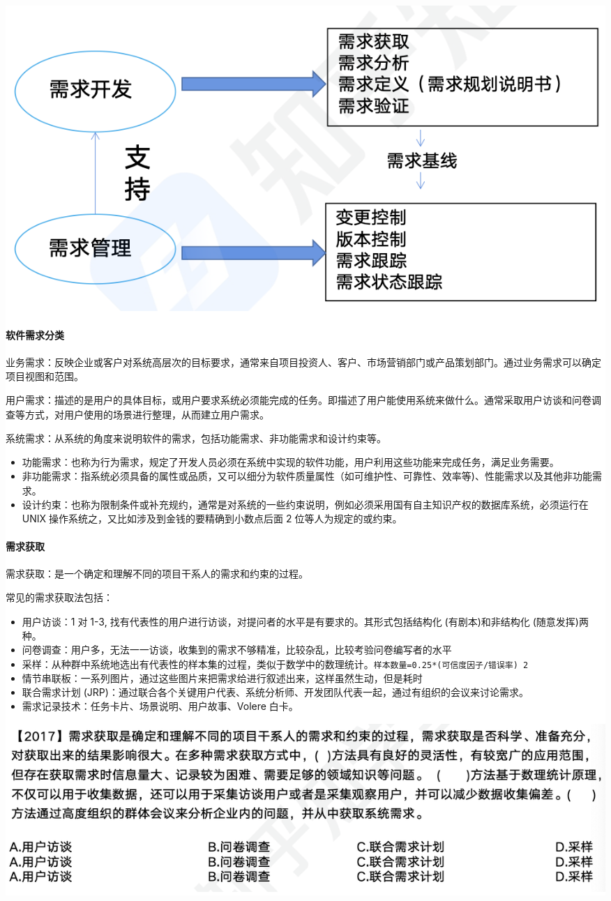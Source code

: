 ![](../img/069.jpeg)

#### 软件需求分类

业务需求：反映企业或客户对系统高层次的目标要求，通常来自项目投资人、客户、市场营销部门或产品策划部门。通过业务需求可以确定项目视图和范围。

用户需求：描述的是用户的具体目标，或用户要求系统必须能完成的任务。即描述了用户能使用系统来做什么。通常采取用户访谈和问卷调查等方式，对用户使用的场景进行整理，从而建立用户需求。

系统需求：从系统的角度来说明软件的需求，包括功能需求、非功能需求和设计约束等。
- 功能需求：也称为行为需求，规定了开发人员必须在系统中实现的软件功能，用户利用这些功能来完成任务，满足业务需要。
- 非功能需求：指系统必须具备的属性或品质，又可以细分为软件质量属性（如可维护性、可靠性、效率等)、性能需求以及其他非功能需求。
- 设计约束：也称为限制条件或补充规约，通常是对系统的一些约束说明，例如必须采用国有自主知识产权的数据库系统，必须运行在 UNIX 操作系统之，又比如涉及到金钱的要精确到小数点后面 2 位等人为规定的或约束。

#### 需求获取

需求获取：是一个确定和理解不同的项目干系人的需求和约束的过程。

常见的需求获取法包括：
- 用户访谈：1 对 1-3, 找有代表性的用户进行访谈，对提问者的水平是有要求的。其形式包括结构化 (有剧本)和非结构化 (随意发挥)两种。
- 问卷调查：用户多，无法一一访谈，收集到的需求不够精准，比较杂乱，比较考验问卷编写者的水平
- 采样：从种群中系统地选出有代表性的样本集的过程，类似于数学中的数理统计。`样本数量=0.25*(可信度因子/错误率) 2`
- 情节串联板：一系列图片，通过这些图片来把需求给进行叙述出来，这样虽然生动，但是耗时
- 联合需求计划 (JRP)：通过联合各个关键用户代表、系统分析师、开发团队代表一起，通过有组织的会议来讨论需求。
- 需求记录技术：任务卡片、场景说明、用户故事、Volere 白卡。

![](../img/070.jpeg)
